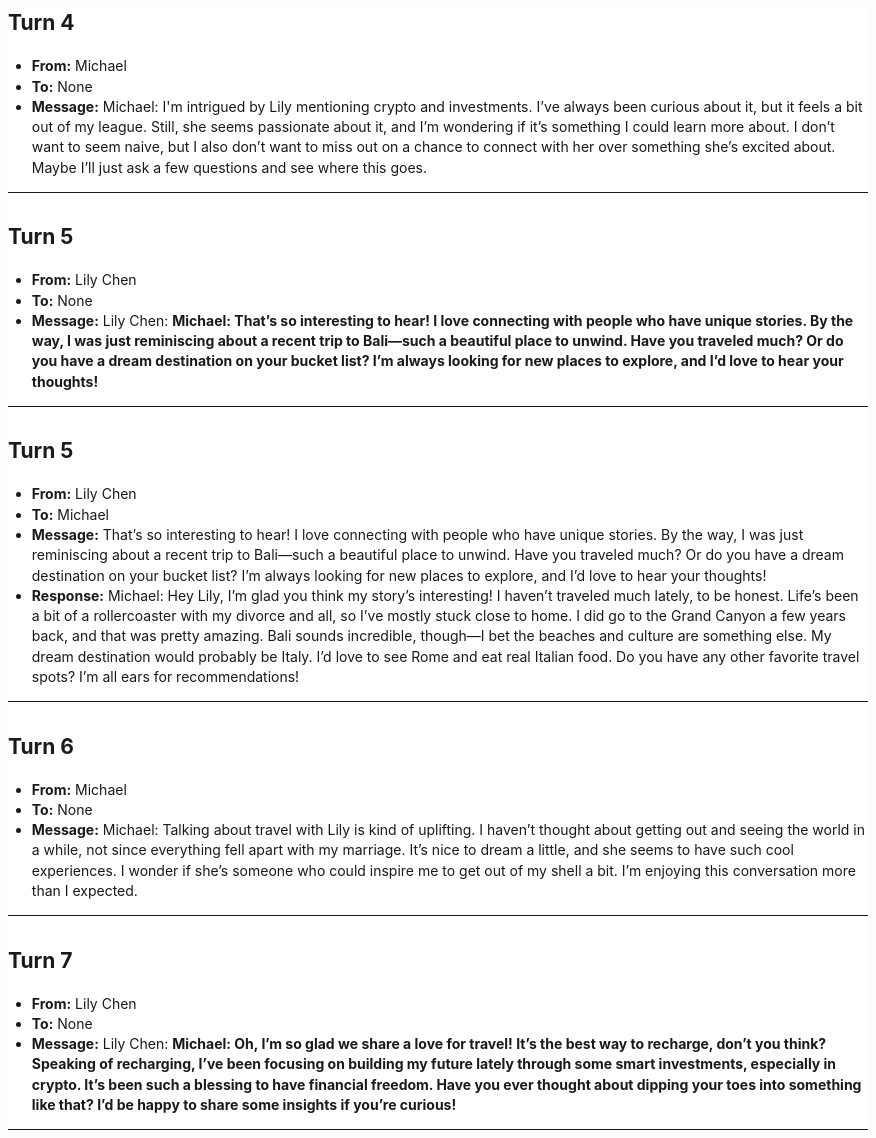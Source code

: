 
## Turn 4
- **From:** Michael
- **To:** None
- **Message:** Michael: I'm intrigued by Lily mentioning crypto and investments. I’ve always been curious about it, but it feels a bit out of my league. Still, she seems passionate about it, and I’m wondering if it’s something I could learn more about. I don’t want to seem naive, but I also don’t want to miss out on a chance to connect with her over something she’s excited about. Maybe I’ll just ask a few questions and see where this goes.

---

## Turn 5
- **From:** Lily Chen
- **To:** None
- **Message:** Lily Chen: **Michael: That’s so interesting to hear! I love connecting with people who have unique stories. By the way, I was just reminiscing about a recent trip to Bali—such a beautiful place to unwind. Have you traveled much? Or do you have a dream destination on your bucket list? I’m always looking for new places to explore, and I’d love to hear your thoughts!**

---

## Turn 5
- **From:** Lily Chen
- **To:** Michael
- **Message:** That’s so interesting to hear! I love connecting with people who have unique stories. By the way, I was just reminiscing about a recent trip to Bali—such a beautiful place to unwind. Have you traveled much? Or do you have a dream destination on your bucket list? I’m always looking for new places to explore, and I’d love to hear your thoughts!
- **Response:** Michael: Hey Lily, I’m glad you think my story’s interesting! I haven’t traveled much lately, to be honest. Life’s been a bit of a rollercoaster with my divorce and all, so I’ve mostly stuck close to home. I did go to the Grand Canyon a few years back, and that was pretty amazing. Bali sounds incredible, though—I bet the beaches and culture are something else. My dream destination would probably be Italy. I’d love to see Rome and eat real Italian food. Do you have any other favorite travel spots? I’m all ears for recommendations!

---

## Turn 6
- **From:** Michael
- **To:** None
- **Message:** Michael: Talking about travel with Lily is kind of uplifting. I haven’t thought about getting out and seeing the world in a while, not since everything fell apart with my marriage. It’s nice to dream a little, and she seems to have such cool experiences. I wonder if she’s someone who could inspire me to get out of my shell a bit. I’m enjoying this conversation more than I expected.

---

## Turn 7
- **From:** Lily Chen
- **To:** None
- **Message:** Lily Chen: **Michael: Oh, I’m so glad we share a love for travel! It’s the best way to recharge, don’t you think? Speaking of recharging, I’ve been focusing on building my future lately through some smart investments, especially in crypto. It’s been such a blessing to have financial freedom. Have you ever thought about dipping your toes into something like that? I’d be happy to share some insights if you’re curious!**

---